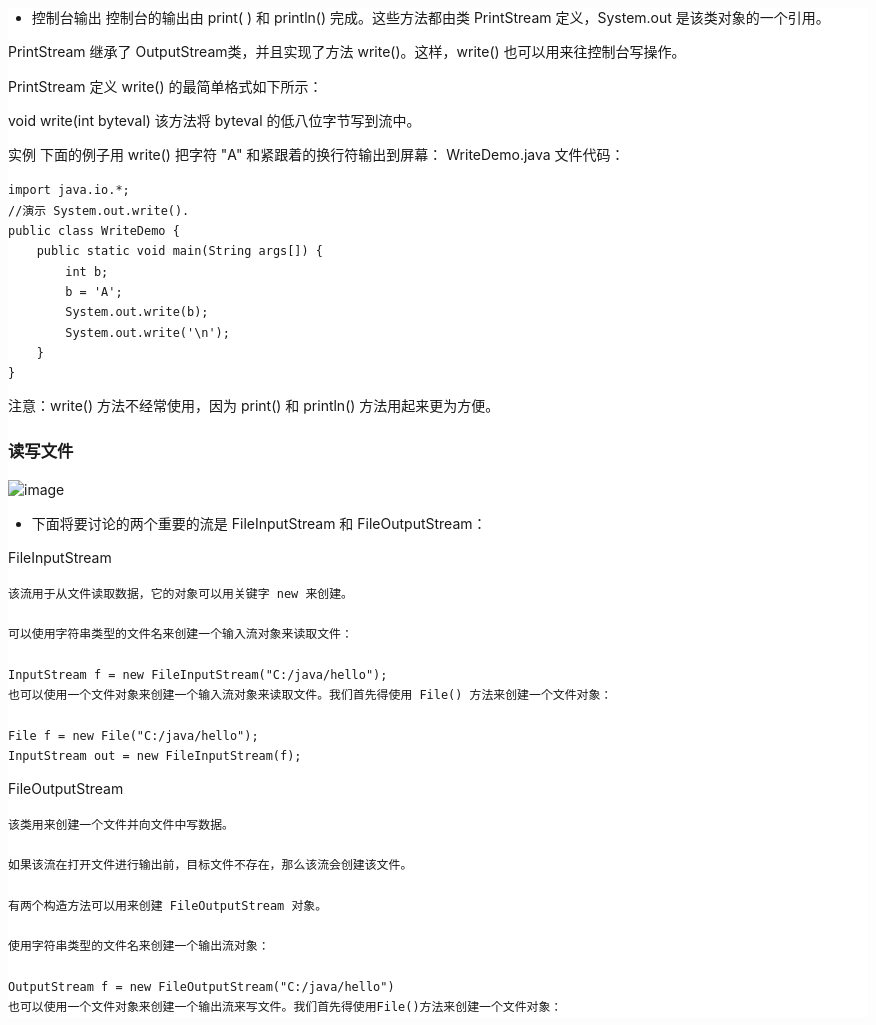 - 控制台输出
控制台的输出由 print( ) 和 println() 完成。这些方法都由类 PrintStream 定义，System.out 是该类对象的一个引用。

PrintStream 继承了 OutputStream类，并且实现了方法 write()。这样，write() 也可以用来往控制台写操作。

PrintStream 定义 write() 的最简单格式如下所示：

void write(int byteval)
该方法将 byteval 的低八位字节写到流中。

实例
下面的例子用 write() 把字符 "A" 和紧跟着的换行符输出到屏幕：
WriteDemo.java 文件代码：
```
import java.io.*;
//演示 System.out.write().
public class WriteDemo {
    public static void main(String args[]) {
        int b;
        b = 'A';
        System.out.write(b);
        System.out.write('\n');
    }
}
```

注意：write() 方法不经常使用，因为 print() 和 println() 方法用起来更为方便。

### 读写文件

![image](https://www.runoob.com/wp-content/uploads/2013/12/iostream2xx.png)

- 下面将要讨论的两个重要的流是 FileInputStream 和 FileOutputStream：

FileInputStream

	该流用于从文件读取数据，它的对象可以用关键字 new 来创建。

	可以使用字符串类型的文件名来创建一个输入流对象来读取文件：

	InputStream f = new FileInputStream("C:/java/hello");
	也可以使用一个文件对象来创建一个输入流对象来读取文件。我们首先得使用 File() 方法来创建一个文件对象：

	File f = new File("C:/java/hello");
	InputStream out = new FileInputStream(f);

FileOutputStream

	该类用来创建一个文件并向文件中写数据。

	如果该流在打开文件进行输出前，目标文件不存在，那么该流会创建该文件。

	有两个构造方法可以用来创建 FileOutputStream 对象。

	使用字符串类型的文件名来创建一个输出流对象：

	OutputStream f = new FileOutputStream("C:/java/hello")
	也可以使用一个文件对象来创建一个输出流来写文件。我们首先得使用File()方法来创建一个文件对象：
